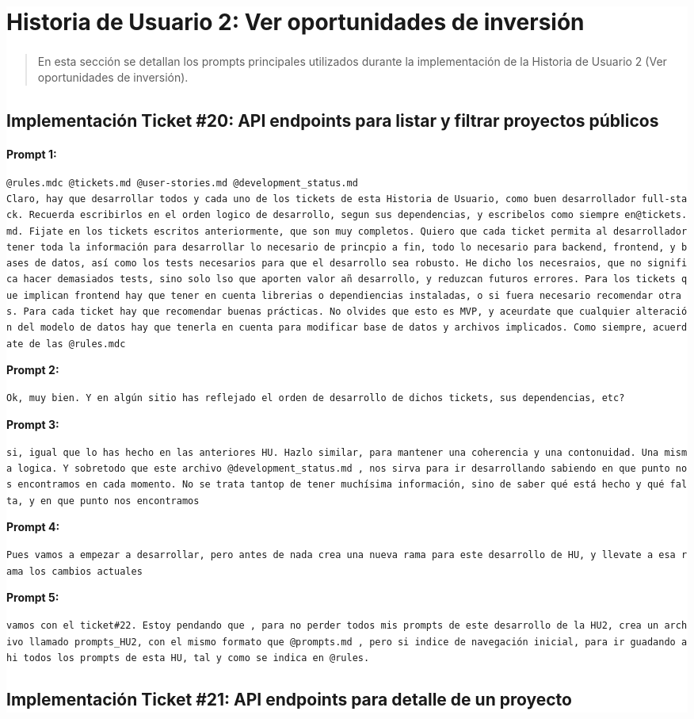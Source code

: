 # Historia de Usuario 2: Ver oportunidades de inversión

> En esta sección se detallan los prompts principales utilizados durante la implementación de la Historia de Usuario 2 (Ver oportunidades de inversión).

## Implementación Ticket #20: API endpoints para listar y filtrar proyectos públicos

**Prompt 1:**
```
@rules.mdc @tickets.md @user-stories.md @development_status.md 
Claro, hay que desarrollar todos y cada uno de los tickets de esta Historia de Usuario, como buen desarrollador full-stack. Recuerda escribirlos en el orden logico de desarrollo, segun sus dependencias, y escribelos como siempre en@tickets.md. Fijate en los tickets escritos anteriormente, que son muy completos. Quiero que cada ticket permita al desarrollador tener toda la información para desarrollar lo necesario de princpio a fin, todo lo necesario para backend, frontend, y bases de datos, así como los tests necesarios para que el desarrollo sea robusto. He dicho los necesraios, que no significa hacer demasiados tests, sino solo lso que aporten valor añ desarrollo, y reduzcan futuros errores. Para los tickets que implican frontend hay que tener en cuenta librerias o dependiencias instaladas, o si fuera necesario recomendar otras. Para cada ticket hay que recomendar buenas prácticas. No olvides que esto es MVP, y aceurdate que cualquier alteración del modelo de datos hay que tenerla en cuenta para modificar base de datos y archivos implicados. Como siempre, acuerdate de las @rules.mdc 
```

**Prompt 2:**
```
Ok, muy bien. Y en algún sitio has reflejado el orden de desarrollo de dichos tickets, sus dependencias, etc?
```

**Prompt 3:**
```
si, igual que lo has hecho en las anteriores HU. Hazlo similar, para mantener una coherencia y una contonuidad. Una misma logica. Y sobretodo que este archivo @development_status.md , nos sirva para ir desarrollando sabiendo en que punto nos encontramos en cada momento. No se trata tantop de tener muchísima información, sino de saber qué está hecho y qué falta, y en que punto nos encontramos
```

**Prompt 4:**
```
Pues vamos a empezar a desarrollar, pero antes de nada crea una nueva rama para este desarrollo de HU, y llevate a esa rama los cambios actuales
```

**Prompt 5:**
```
vamos con el ticket#22. Estoy pendando que , para no perder todos mis prompts de este desarrollo de la HU2, crea un archivo llamado prompts_HU2, con el mismo formato que @prompts.md , pero si indice de navegación inicial, para ir guadando ahi todos los prompts de esta HU, tal y como se indica en @rules. 
```

## Implementación Ticket #21: API endpoints para detalle de un proyecto
